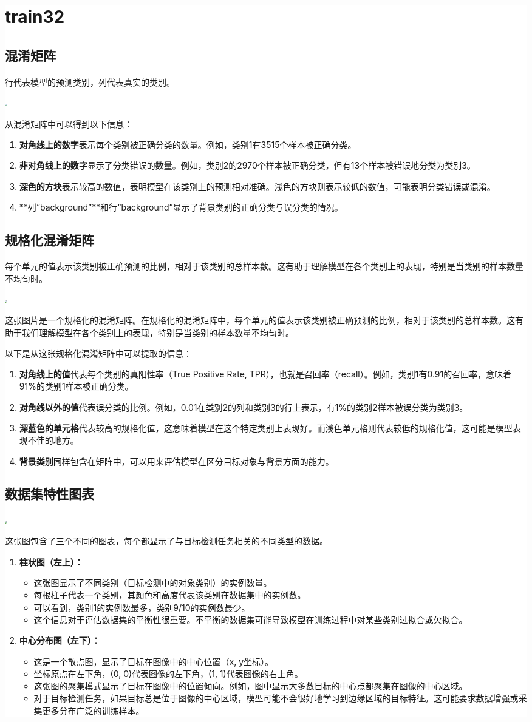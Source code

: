 # train32



## 混淆矩阵

行代表模型的预测类别，列代表真实的类别。

<img src="E:\PyCharm\Object_Detection_TianChi\train\runs\detect\train3\confusion_matrix.png" style="zoom: 25%;" />


从混淆矩阵中可以得到以下信息：

1. **对角线上的数字**表示每个类别被正确分类的数量。例如，类别1有3515个样本被正确分类。

2. **非对角线上的数字**显示了分类错误的数量。例如，类别2的2970个样本被正确分类，但有13个样本被错误地分类为类别3。

3. **深色的方块**表示较高的数值，表明模型在该类别上的预测相对准确。浅色的方块则表示较低的数值，可能表明分类错误或混淆。

4. **列“background”**和行“background”显示了背景类别的正确分类与误分类的情况。



## 规格化混淆矩阵

每个单元的值表示该类别被正确预测的比例，相对于该类别的总样本数。这有助于理解模型在各个类别上的表现，特别是当类别的样本数量不均匀时。

<img src="E:\PyCharm\Object_Detection_TianChi\train\runs\detect\train3\confusion_matrix_normalized.png" style="zoom: 25%;" />

这张图片是一个规格化的混淆矩阵。在规格化的混淆矩阵中，每个单元的值表示该类别被正确预测的比例，相对于该类别的总样本数。这有助于我们理解模型在各个类别上的表现，特别是当类别的样本数量不均匀时。

以下是从这张规格化混淆矩阵中可以提取的信息：

1. **对角线上的值**代表每个类别的真阳性率（True Positive Rate, TPR），也就是召回率（recall）。例如，类别1有0.91的召回率，意味着91%的类别1样本被正确分类。

2. **对角线以外的值**代表误分类的比例。例如，0.01在类别2的列和类别3的行上表示，有1%的类别2样本被误分类为类别3。

3. **深蓝色的单元格**代表较高的规格化值，这意味着模型在这个特定类别上表现好。而浅色单元格则代表较低的规格化值，这可能是模型表现不佳的地方。

4. **背景类别**同样包含在矩阵中，可以用来评估模型在区分目标对象与背景方面的能力。



## 数据集特性图表

<img src="E:\PyCharm\Object_Detection_TianChi\train\runs\detect\train3\labels.jpg" style="zoom: 25%;" />

这张图包含了三个不同的图表，每个都显示了与目标检测任务相关的不同类型的数据。

1. **柱状图（左上）：**
   - 这张图显示了不同类别（目标检测中的对象类别）的实例数量。
   - 每根柱子代表一个类别，其颜色和高度代表该类别在数据集中的实例数。
   - 可以看到，类别1的实例数最多，类别9/10的实例数最少。
   - 这个信息对于评估数据集的平衡性很重要。不平衡的数据集可能导致模型在训练过程中对某些类别过拟合或欠拟合。

2. **中心分布图（左下）：**
   - 这是一个散点图，显示了目标在图像中的中心位置（x, y坐标）。
   - 坐标原点在左下角，(0, 0)代表图像的左下角，(1, 1)代表图像的右上角。
   - 这张图的聚集模式显示了目标在图像中的位置倾向。例如，图中显示大多数目标的中心点都聚集在图像的中心区域。
   - 对于目标检测任务，如果目标总是位于图像的中心区域，模型可能不会很好地学习到边缘区域的目标特征。这可能要求数据增强或采集更多分布广泛的训练样本。
